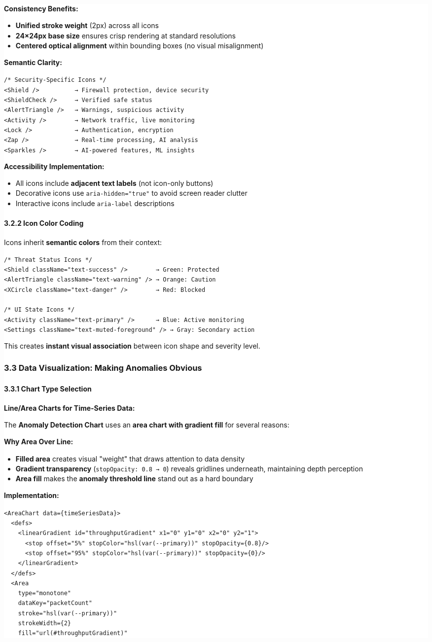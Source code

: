 **Consistency Benefits:**
- **Unified stroke weight** (2px) across all icons
- **24×24px base size** ensures crisp rendering at standard resolutions
- **Centered optical alignment** within bounding boxes (no visual misalignment)

**Semantic Clarity:**
```tsx
/* Security-Specific Icons */
<Shield />          → Firewall protection, device security
<ShieldCheck />     → Verified safe status
<AlertTriangle />   → Warnings, suspicious activity  
<Activity />        → Network traffic, live monitoring
<Lock />            → Authentication, encryption
<Zap />             → Real-time processing, AI analysis
<Sparkles />        → AI-powered features, ML insights
```

**Accessibility Implementation:**
- All icons include **adjacent text labels** (not icon-only buttons)
- Decorative icons use `aria-hidden="true"` to avoid screen reader clutter
- Interactive icons include `aria-label` descriptions

#### 3.2.2 Icon Color Coding

Icons inherit **semantic colors** from their context:

```tsx
/* Threat Status Icons */
<Shield className="text-success" />        → Green: Protected
<AlertTriangle className="text-warning" /> → Orange: Caution
<XCircle className="text-danger" />        → Red: Blocked

/* UI State Icons */  
<Activity className="text-primary" />      → Blue: Active monitoring
<Settings className="text-muted-foreground" /> → Gray: Secondary action
```

This creates **instant visual association** between icon shape and severity level.

### 3.3 Data Visualization: Making Anomalies Obvious

#### 3.3.1 Chart Type Selection

**Line/Area Charts for Time-Series Data:**

The **Anomaly Detection Chart** uses an **area chart with gradient fill** for several reasons:

**Why Area Over Line:**
- **Filled area** creates visual "weight" that draws attention to data density
- **Gradient transparency** (`stopOpacity: 0.8 → 0`) reveals gridlines underneath, maintaining depth perception
- **Area fill** makes the **anomaly threshold line** stand out as a hard boundary

**Implementation:**
```tsx
<AreaChart data={timeSeriesData}>
  <defs>
    <linearGradient id="throughputGradient" x1="0" y1="0" x2="0" y2="1">
      <stop offset="5%" stopColor="hsl(var(--primary))" stopOpacity={0.8}/>
      <stop offset="95%" stopColor="hsl(var(--primary))" stopOpacity={0}/>
    </linearGradient>
  </defs>
  <Area 
    type="monotone" 
    dataKey="packetCount" 
    stroke="hsl(var(--primary))" 
    strokeWidth={2}
    fill="url(#throughputGradient)"
```
